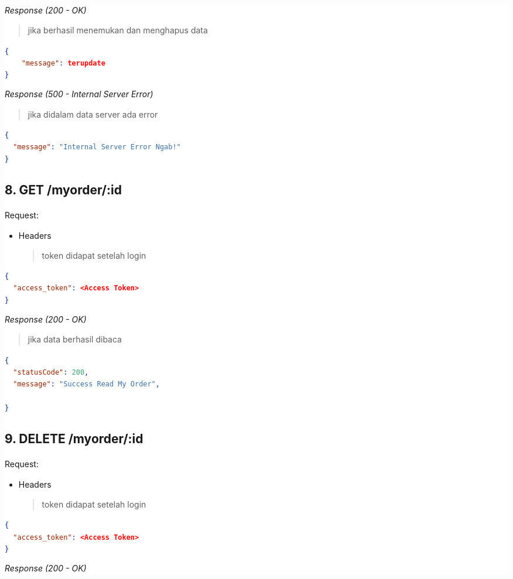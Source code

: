 _Response (200 - OK)_

> jika berhasil menemukan dan menghapus data

```json
{
    "message": terupdate
}
```


_Response (500 - Internal Server Error)_

> jika didalam data server ada error

```json
{
  "message": "Internal Server Error Ngab!"
}
```

## 8. GET /myorder/:id
Request:

- Headers
  > token didapat setelah login

```json
{
  "access_token": <Access Token>
}
```

_Response (200 - OK)_

> jika data berhasil dibaca

```json
{
  "statusCode": 200,
  "message": "Success Read My Order",
  
}
```

## 9. DELETE /myorder/:id
Request:

- Headers
  > token didapat setelah login

```json
{
  "access_token": <Access Token>
}
```

_Response (200 - OK)_
